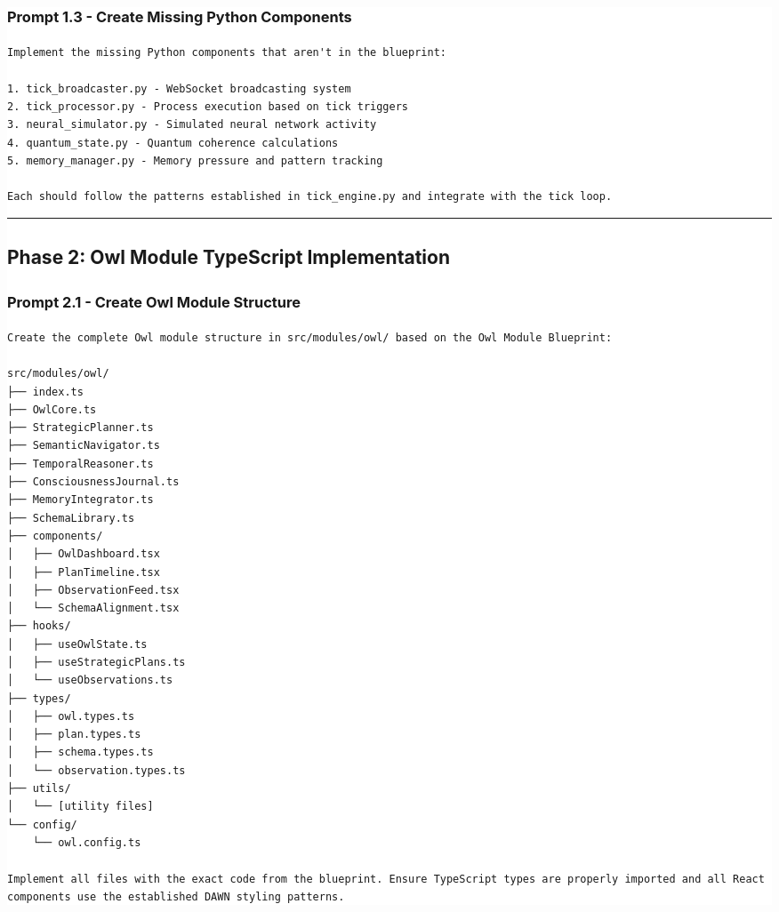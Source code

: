 ### Prompt 1.3 - Create Missing Python Components
```
Implement the missing Python components that aren't in the blueprint:

1. tick_broadcaster.py - WebSocket broadcasting system
2. tick_processor.py - Process execution based on tick triggers
3. neural_simulator.py - Simulated neural network activity
4. quantum_state.py - Quantum coherence calculations
5. memory_manager.py - Memory pressure and pattern tracking

Each should follow the patterns established in tick_engine.py and integrate with the tick loop.
```

---

## Phase 2: Owl Module TypeScript Implementation

### Prompt 2.1 - Create Owl Module Structure
```
Create the complete Owl module structure in src/modules/owl/ based on the Owl Module Blueprint:

src/modules/owl/
├── index.ts
├── OwlCore.ts
├── StrategicPlanner.ts
├── SemanticNavigator.ts
├── TemporalReasoner.ts
├── ConsciousnessJournal.ts
├── MemoryIntegrator.ts
├── SchemaLibrary.ts
├── components/
│   ├── OwlDashboard.tsx
│   ├── PlanTimeline.tsx
│   ├── ObservationFeed.tsx
│   └── SchemaAlignment.tsx
├── hooks/
│   ├── useOwlState.ts
│   ├── useStrategicPlans.ts
│   └── useObservations.ts
├── types/
│   ├── owl.types.ts
│   ├── plan.types.ts
│   ├── schema.types.ts
│   └── observation.types.ts
├── utils/
│   └── [utility files]
└── config/
    └── owl.config.ts

Implement all files with the exact code from the blueprint. Ensure TypeScript types are properly imported and all React components use the established DAWN styling patterns.
```
